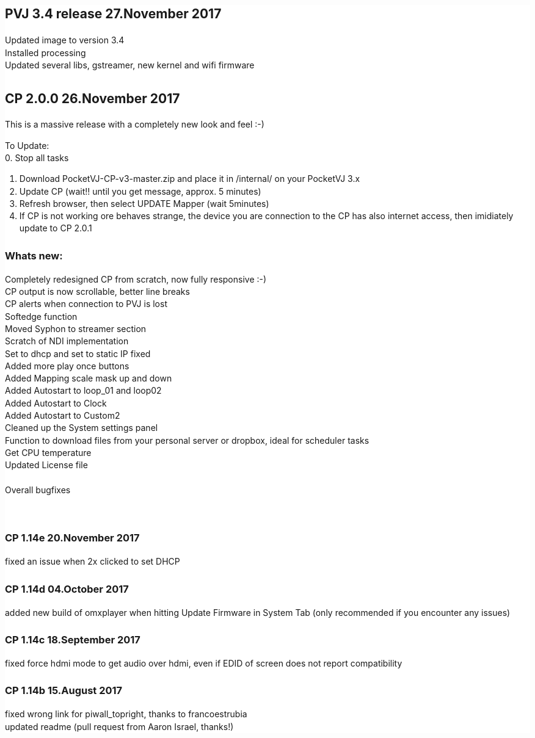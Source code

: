 ## PVJ 3.4 release 27.November 2017<br />
  Updated image to version 3.4<br />
  Installed processing<br />
  Updated several libs, gstreamer, new kernel and wifi firmware<br />

## CP 2.0.0 26.November 2017<br />
  This is a massive release with a completely new look and feel :-)<br />

  To Update: <br />
  0. Stop all tasks<br />
  1. Download PocketVJ-CP-v3-master.zip and place it in /internal/ on your PocketVJ 3.x
  2. Update CP (wait!! until you get message, approx. 5 minutes) <br />
  3. Refresh browser, then select UPDATE Mapper (wait 5minutes)<br />
  4. If CP is not working ore behaves strange, the device you are connection to the CP has also internet access, then imidiately update to CP 2.0.1<br />


### Whats new: <br />
  Completely redesigned CP from scratch, now fully responsive :-) <br />
  CP output is now scrollable, better line breaks <br />
  CP alerts when connection to PVJ is lost <br />
  Softedge function <br />
  Moved Syphon to streamer section <br />
  Scratch of NDI implementation <br />
  Set to dhcp and set to static IP fixed  <br />
  Added more play once buttons <br />
  Added Mapping scale mask up and down<br />
  Added Autostart to loop_01 and loop02 <br />
  Added Autostart to Clock <br />
  Added Autostart to Custom2 <br />
  Cleaned up the System settings panel <br />
  Function to download files from your personal server or dropbox, ideal for scheduler tasks <br />
  Get CPU temperature <br />
  Updated License file <br />  
  Overall bugfixes <br />

<br />

### CP 1.14e 20.November 2017<br />
  fixed an issue when 2x clicked to set DHCP <br />

### CP 1.14d 04.October 2017<br />
  added new build of omxplayer when hitting Update Firmware in System Tab (only recommended if you encounter any issues) <br />

### CP 1.14c 18.September 2017<br />
  fixed force hdmi mode to get audio over hdmi, even if EDID of screen does not report compatibility <br />

### CP 1.14b 15.August 2017<br />
  fixed wrong link for piwall_topright, thanks to francoestrubia <br />
  updated readme (pull request from Aaron Israel, thanks!)
